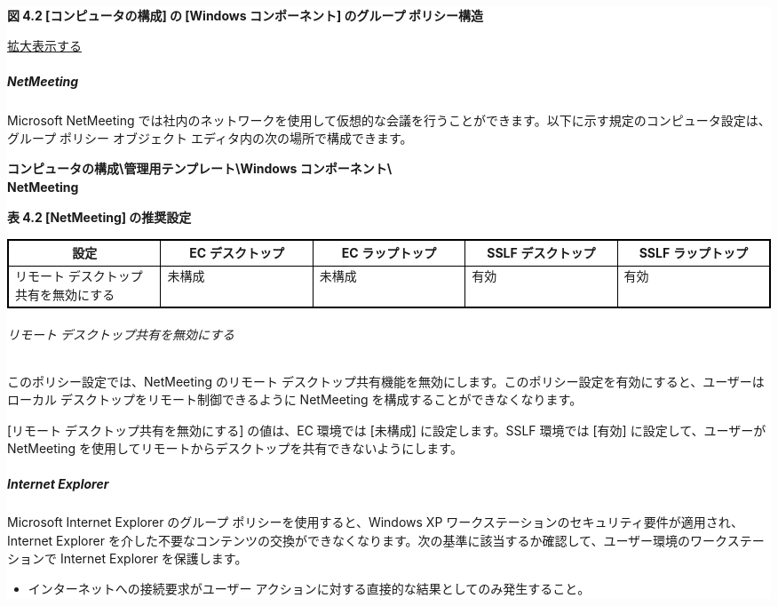 **図 4.2 \[コンピュータの構成\] の \[Windows コンポーネント\] のグループ ポリシー構造**
  
[拡大表示する](https://technet.microsoft.com/ja-jp/dd363022.sgfg0402_big(ja-jp,technet.10).gif)  
##### NetMeeting
  
Microsoft NetMeeting では社内のネットワークを使用して仮想的な会議を行うことができます。以下に示す規定のコンピュータ設定は、グループ ポリシー オブジェクト エディタ内の次の場所で構成できます。
  
**コンピュータの構成\\管理用テンプレート\\Windows コンポーネント\\**  
**NetMeeting**
  
**表 4.2 \[NetMeeting\] の推奨設定**

 
<table style="border:1px solid black;">
<colgroup>
<col width="20%" />
<col width="20%" />
<col width="20%" />
<col width="20%" />
<col width="20%" />
</colgroup>
<thead>
<tr class="header">
<th style="border:1px solid black;" >設定</th>
<th style="border:1px solid black;" >EC デスクトップ</th>
<th style="border:1px solid black;" >EC ラップトップ</th>
<th style="border:1px solid black;" >SSLF デスクトップ</th>
<th style="border:1px solid black;" >SSLF ラップトップ</th>
</tr>
</thead>
<tbody>
<tr class="odd">
<td style="border:1px solid black;">リモート デスクトップ共有を無効にする</td>
<td style="border:1px solid black;">未構成</td>
<td style="border:1px solid black;">未構成</td>
<td style="border:1px solid black;">有効</td>
<td style="border:1px solid black;">有効</td>
</tr>
</tbody>
</table>
  
###### リモート デスクトップ共有を無効にする
  
このポリシー設定では、NetMeeting のリモート デスクトップ共有機能を無効にします。このポリシー設定を有効にすると、ユーザーはローカル デスクトップをリモート制御できるように NetMeeting を構成することができなくなります。
  
\[リモート デスクトップ共有を無効にする\] の値は、EC 環境では \[未構成\] に設定します。SSLF 環境では \[有効\] に設定して、ユーザーが NetMeeting を使用してリモートからデスクトップを共有できないようにします。
  
##### Internet Explorer
  
Microsoft Internet Explorer のグループ ポリシーを使用すると、Windows XP ワークステーションのセキュリティ要件が適用され、Internet Explorer を介した不要なコンテンツの交換ができなくなります。次の基準に該当するか確認して、ユーザー環境のワークステーションで Internet Explorer を保護します。
  
-   インターネットへの接続要求がユーザー アクションに対する直接的な結果としてのみ発生すること。
  